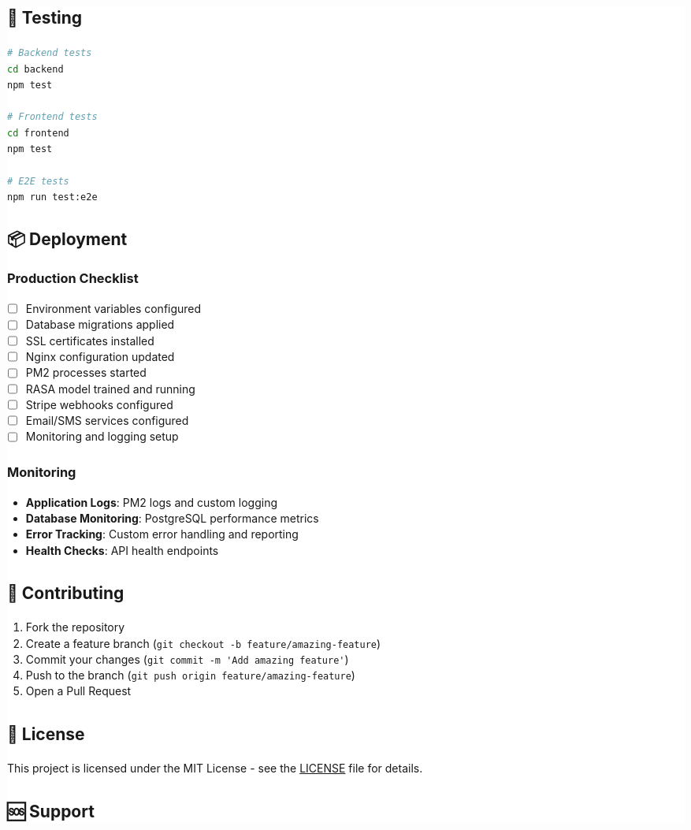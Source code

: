 ## 🧪 Testing

```bash
# Backend tests
cd backend
npm test

# Frontend tests
cd frontend
npm test

# E2E tests
npm run test:e2e
```

## 📦 Deployment

### Production Checklist

- [ ] Environment variables configured
- [ ] Database migrations applied
- [ ] SSL certificates installed
- [ ] Nginx configuration updated
- [ ] PM2 processes started
- [ ] RASA model trained and running
- [ ] Stripe webhooks configured
- [ ] Email/SMS services configured
- [ ] Monitoring and logging setup

### Monitoring

- **Application Logs**: PM2 logs and custom logging
- **Database Monitoring**: PostgreSQL performance metrics
- **Error Tracking**: Custom error handling and reporting
- **Health Checks**: API health endpoints

## 🤝 Contributing

1. Fork the repository
2. Create a feature branch (`git checkout -b feature/amazing-feature`)
3. Commit your changes (`git commit -m 'Add amazing feature'`)
4. Push to the branch (`git push origin feature/amazing-feature`)
5. Open a Pull Request

## 📄 License

This project is licensed under the MIT License - see the [LICENSE](LICENSE) file for details.

## 🆘 Support
